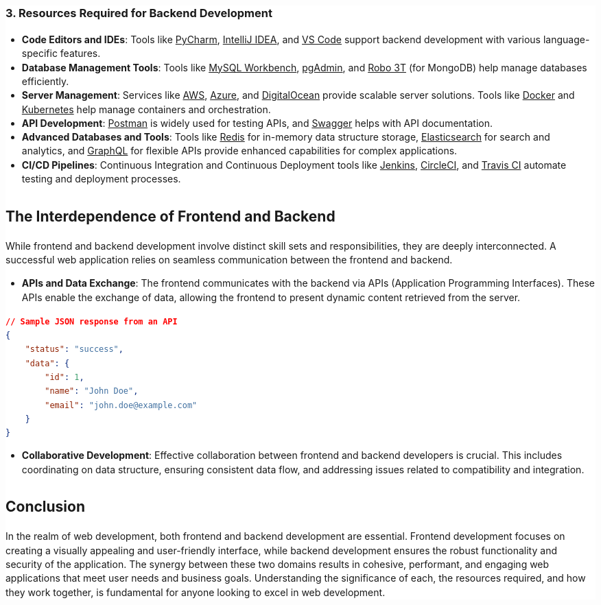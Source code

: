 ### 3. Resources Required for Backend Development

- **Code Editors and IDEs**: Tools like [PyCharm](https://www.jetbrains.com/pycharm/), [IntelliJ IDEA](https://www.jetbrains.com/idea/), and [VS Code](https://code.visualstudio.com/) support backend development with various language-specific features.
- **Database Management Tools**: Tools like [MySQL Workbench](https://www.mysql.com/products/workbench/), [pgAdmin](https://www.pgadmin.org/), and [Robo 3T](https://robomongo.org/) (for MongoDB) help manage databases efficiently.
- **Server Management**: Services like [AWS](https://aws.amazon.com/), [Azure](https://azure.microsoft.com/), and [DigitalOcean](https://www.digitalocean.com/) provide scalable server solutions. Tools like [Docker](https://www.docker.com/) and [Kubernetes](https://kubernetes.io/) help manage containers and orchestration.
- **API Development**: [Postman](https://www.postman.com/) is widely used for testing APIs, and [Swagger](https://swagger.io/) helps with API documentation.
- **Advanced Databases and Tools**: Tools like [Redis](https://redis.io/) for in-memory data structure storage, [Elasticsearch](https://www.elastic.co/elasticsearch/) for search and analytics, and [GraphQL](https://graphql.org/) for flexible APIs provide enhanced capabilities for complex applications.
- **CI/CD Pipelines**: Continuous Integration and Continuous Deployment tools like [Jenkins](https://www.jenkins.io/), [CircleCI](https://circleci.com/), and [Travis CI](https://travis-ci.org/) automate testing and deployment processes.

## The Interdependence of Frontend and Backend

While frontend and backend development involve distinct skill sets and responsibilities, they are deeply interconnected. A successful web application relies on seamless communication between the frontend and backend.

- **APIs and Data Exchange**: The frontend communicates with the backend via APIs (Application Programming Interfaces). These APIs enable the exchange of data, allowing the frontend to present dynamic content retrieved from the server.

```json
// Sample JSON response from an API
{
    "status": "success",
    "data": {
        "id": 1,
        "name": "John Doe",
        "email": "john.doe@example.com"
    }
}
```

- **Collaborative Development**: Effective collaboration between frontend and backend developers is crucial. This includes coordinating on data structure, ensuring consistent data flow, and addressing issues related to compatibility and integration.

## Conclusion

In the realm of web development, both frontend and backend development are essential. Frontend development focuses on creating a visually appealing and user-friendly interface, while backend development ensures the robust functionality and security of the application. The synergy between these two domains results in cohesive, performant, and engaging web applications that meet user needs and business goals. Understanding the significance of each, the resources required, and how they work together, is fundamental for anyone looking to excel in web development.
